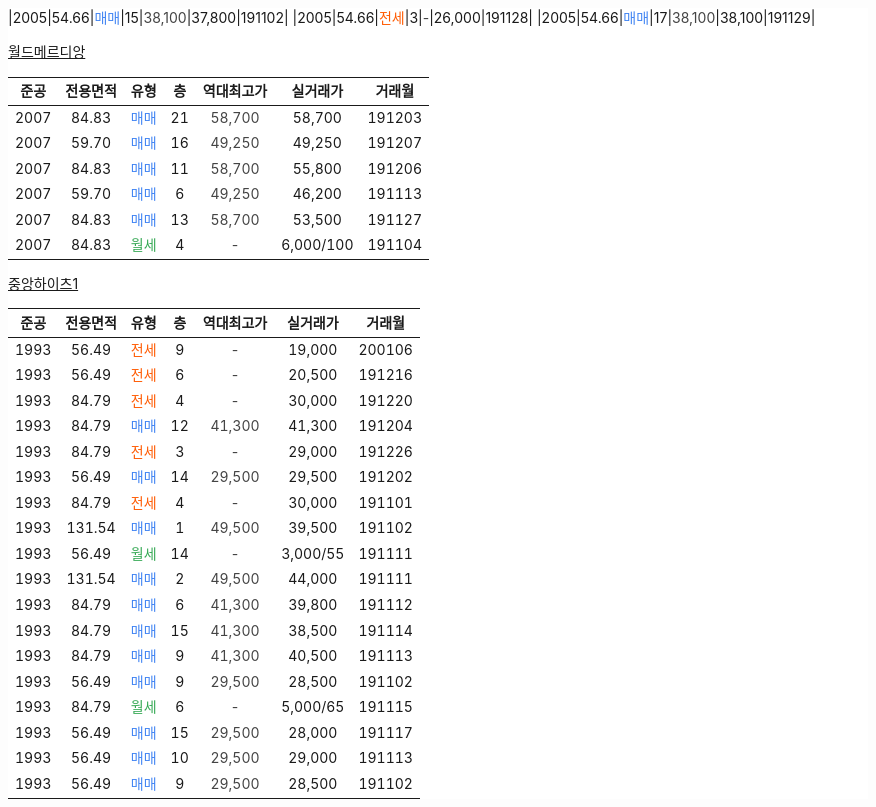 |2005|54.66|<span style="color:#4285f3">매매</span>|15|<span style="color:#444444">38,100</span>|37,800|191102|
|2005|54.66|<span style="color:#ff5a00">전세</span>|3|<span style="color:#444444">-</span>|26,000|191128|
|2005|54.66|<span style="color:#4285f3">매매</span>|17|<span style="color:#444444">38,100</span>|38,100|191129|

[월드메르디앙](https://search.naver.com/search.naver?query=%EA%B2%BD%EA%B8%B0%EB%8F%84+%EA%B4%91%EB%AA%85%EC%8B%9C+%EA%B4%91%EB%AA%85%EB%8F%99+%EC%9B%94%EB%93%9C%EB%A9%94%EB%A5%B4%EB%94%94%EC%95%99)

|준공|전용면적|유형|층|역대최고가|실거래가|거래월|
|:---:|:---:|:---:|:---:|:---:|:---:|:---:|
|2007|84.83|<span style="color:#4285f3">매매</span>|21|<span style="color:#444444">58,700</span>|58,700|191203|
|2007|59.70|<span style="color:#4285f3">매매</span>|16|<span style="color:#444444">49,250</span>|49,250|191207|
|2007|84.83|<span style="color:#4285f3">매매</span>|11|<span style="color:#444444">58,700</span>|55,800|191206|
|2007|59.70|<span style="color:#4285f3">매매</span>|6|<span style="color:#444444">49,250</span>|46,200|191113|
|2007|84.83|<span style="color:#4285f3">매매</span>|13|<span style="color:#444444">58,700</span>|53,500|191127|
|2007|84.83|<span style="color:#34a853">월세</span>|4|<span style="color:#444444">-</span>|6,000/100|191104|

[중앙하이츠1](https://search.naver.com/search.naver?query=%EA%B2%BD%EA%B8%B0%EB%8F%84+%EA%B4%91%EB%AA%85%EC%8B%9C+%EA%B4%91%EB%AA%85%EB%8F%99+%EC%A4%91%EC%95%99%ED%95%98%EC%9D%B4%EC%B8%A01)

|준공|전용면적|유형|층|역대최고가|실거래가|거래월|
|:---:|:---:|:---:|:---:|:---:|:---:|:---:|
|1993|56.49|<span style="color:#ff5a00">전세</span>|9|<span style="color:#444444">-</span>|19,000|200106|
|1993|56.49|<span style="color:#ff5a00">전세</span>|6|<span style="color:#444444">-</span>|20,500|191216|
|1993|84.79|<span style="color:#ff5a00">전세</span>|4|<span style="color:#444444">-</span>|30,000|191220|
|1993|84.79|<span style="color:#4285f3">매매</span>|12|<span style="color:#444444">41,300</span>|41,300|191204|
|1993|84.79|<span style="color:#ff5a00">전세</span>|3|<span style="color:#444444">-</span>|29,000|191226|
|1993|56.49|<span style="color:#4285f3">매매</span>|14|<span style="color:#444444">29,500</span>|29,500|191202|
|1993|84.79|<span style="color:#ff5a00">전세</span>|4|<span style="color:#444444">-</span>|30,000|191101|
|1993|131.54|<span style="color:#4285f3">매매</span>|1|<span style="color:#444444">49,500</span>|39,500|191102|
|1993|56.49|<span style="color:#34a853">월세</span>|14|<span style="color:#444444">-</span>|3,000/55|191111|
|1993|131.54|<span style="color:#4285f3">매매</span>|2|<span style="color:#444444">49,500</span>|44,000|191111|
|1993|84.79|<span style="color:#4285f3">매매</span>|6|<span style="color:#444444">41,300</span>|39,800|191112|
|1993|84.79|<span style="color:#4285f3">매매</span>|15|<span style="color:#444444">41,300</span>|38,500|191114|
|1993|84.79|<span style="color:#4285f3">매매</span>|9|<span style="color:#444444">41,300</span>|40,500|191113|
|1993|56.49|<span style="color:#4285f3">매매</span>|9|<span style="color:#444444">29,500</span>|28,500|191102|
|1993|84.79|<span style="color:#34a853">월세</span>|6|<span style="color:#444444">-</span>|5,000/65|191115|
|1993|56.49|<span style="color:#4285f3">매매</span>|15|<span style="color:#444444">29,500</span>|28,000|191117|
|1993|56.49|<span style="color:#4285f3">매매</span>|10|<span style="color:#444444">29,500</span>|29,000|191113|
|1993|56.49|<span style="color:#4285f3">매매</span>|9|<span style="color:#444444">29,500</span>|28,500|191102|
